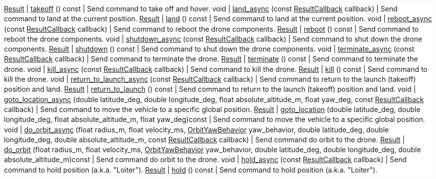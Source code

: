 [Result](classmavsdk_1_1_action.md#classmavsdk_1_1_action_1adc2e13257ef13de0e7610cf879a0ec51) | [takeoff](#classmavsdk_1_1_action_1a0121d39baf922b1d88283230207ab5d0) () const | Send command to take off and hover.
void | [land_async](#classmavsdk_1_1_action_1a89d146a766d49f1c706c66a3e2b9252d) (const [ResultCallback](classmavsdk_1_1_action.md#classmavsdk_1_1_action_1a70a7b6e742d0c86728dc2e1827dacccd) callback) | Send command to land at the current position.
[Result](classmavsdk_1_1_action.md#classmavsdk_1_1_action_1adc2e13257ef13de0e7610cf879a0ec51) | [land](#classmavsdk_1_1_action_1af6429e1bdb2875deebfe98ed53da3d41) () const | Send command to land at the current position.
void | [reboot_async](#classmavsdk_1_1_action_1a32cfcc71a00afc28f43d2a22c319618c) (const [ResultCallback](classmavsdk_1_1_action.md#classmavsdk_1_1_action_1a70a7b6e742d0c86728dc2e1827dacccd) callback) | Send command to reboot the drone components.
[Result](classmavsdk_1_1_action.md#classmavsdk_1_1_action_1adc2e13257ef13de0e7610cf879a0ec51) | [reboot](#classmavsdk_1_1_action_1a7f1e1911ca234e5572b3162a45d83c5d) () const | Send command to reboot the drone components.
void | [shutdown_async](#classmavsdk_1_1_action_1a1658a5499c61c46340428bb819453615) (const [ResultCallback](classmavsdk_1_1_action.md#classmavsdk_1_1_action_1a70a7b6e742d0c86728dc2e1827dacccd) callback) | Send command to shut down the drone components.
[Result](classmavsdk_1_1_action.md#classmavsdk_1_1_action_1adc2e13257ef13de0e7610cf879a0ec51) | [shutdown](#classmavsdk_1_1_action_1a44522a60732d3968831f0cf6097c5360) () const | Send command to shut down the drone components.
void | [terminate_async](#classmavsdk_1_1_action_1a47536c4a4bc8367ccd30a92eb09781c5) (const [ResultCallback](classmavsdk_1_1_action.md#classmavsdk_1_1_action_1a70a7b6e742d0c86728dc2e1827dacccd) callback) | Send command to terminate the drone.
[Result](classmavsdk_1_1_action.md#classmavsdk_1_1_action_1adc2e13257ef13de0e7610cf879a0ec51) | [terminate](#classmavsdk_1_1_action_1a4183edd722a8a60d281c882a90723b99) () const | Send command to terminate the drone.
void | [kill_async](#classmavsdk_1_1_action_1a78c1f15c3b190ba94793045621819e69) (const [ResultCallback](classmavsdk_1_1_action.md#classmavsdk_1_1_action_1a70a7b6e742d0c86728dc2e1827dacccd) callback) | Send command to kill the drone.
[Result](classmavsdk_1_1_action.md#classmavsdk_1_1_action_1adc2e13257ef13de0e7610cf879a0ec51) | [kill](#classmavsdk_1_1_action_1af40fc1ddf588b3796134a9303ebc3667) () const | Send command to kill the drone.
void | [return_to_launch_async](#classmavsdk_1_1_action_1abe5bd426de588b246644ee3ddb12517d) (const [ResultCallback](classmavsdk_1_1_action.md#classmavsdk_1_1_action_1a70a7b6e742d0c86728dc2e1827dacccd) callback) | Send command to return to the launch (takeoff) position and land.
[Result](classmavsdk_1_1_action.md#classmavsdk_1_1_action_1adc2e13257ef13de0e7610cf879a0ec51) | [return_to_launch](#classmavsdk_1_1_action_1afd7c225df0495b0947f00e7d2dd64877) () const | Send command to return to the launch (takeoff) position and land.
void | [goto_location_async](#classmavsdk_1_1_action_1a6fd615e5571d6e7e3c53a79d2160ffc5) (double latitude_deg, double longitude_deg, float absolute_altitude_m, float yaw_deg, const [ResultCallback](classmavsdk_1_1_action.md#classmavsdk_1_1_action_1a70a7b6e742d0c86728dc2e1827dacccd) callback) | Send command to move the vehicle to a specific global position.
[Result](classmavsdk_1_1_action.md#classmavsdk_1_1_action_1adc2e13257ef13de0e7610cf879a0ec51) | [goto_location](#classmavsdk_1_1_action_1afb3546fa994357e491816f2032716818) (double latitude_deg, double longitude_deg, float absolute_altitude_m, float yaw_deg)const | Send command to move the vehicle to a specific global position.
void | [do_orbit_async](#classmavsdk_1_1_action_1aac9a2ac57a6e8f734b25c2e6dc0729ba) (float radius_m, float velocity_ms, [OrbitYawBehavior](classmavsdk_1_1_action.md#classmavsdk_1_1_action_1ad9dd7c5e85dda1ae188df75998375c92) yaw_behavior, double latitude_deg, double longitude_deg, double absolute_altitude_m, const [ResultCallback](classmavsdk_1_1_action.md#classmavsdk_1_1_action_1a70a7b6e742d0c86728dc2e1827dacccd) callback) | Send command do orbit to the drone.
[Result](classmavsdk_1_1_action.md#classmavsdk_1_1_action_1adc2e13257ef13de0e7610cf879a0ec51) | [do_orbit](#classmavsdk_1_1_action_1ac7447a86016bee3576643563079288b9) (float radius_m, float velocity_ms, [OrbitYawBehavior](classmavsdk_1_1_action.md#classmavsdk_1_1_action_1ad9dd7c5e85dda1ae188df75998375c92) yaw_behavior, double latitude_deg, double longitude_deg, double absolute_altitude_m)const | Send command do orbit to the drone.
void | [hold_async](#classmavsdk_1_1_action_1aad198c883e7ace1cf4556c3b15bd8ad8) (const [ResultCallback](classmavsdk_1_1_action.md#classmavsdk_1_1_action_1a70a7b6e742d0c86728dc2e1827dacccd) callback) | Send command to hold position (a.k.a. "Loiter").
[Result](classmavsdk_1_1_action.md#classmavsdk_1_1_action_1adc2e13257ef13de0e7610cf879a0ec51) | [hold](#classmavsdk_1_1_action_1a3440724492453e88d2399be7bae6e7c4) () const | Send command to hold position (a.k.a. "Loiter").